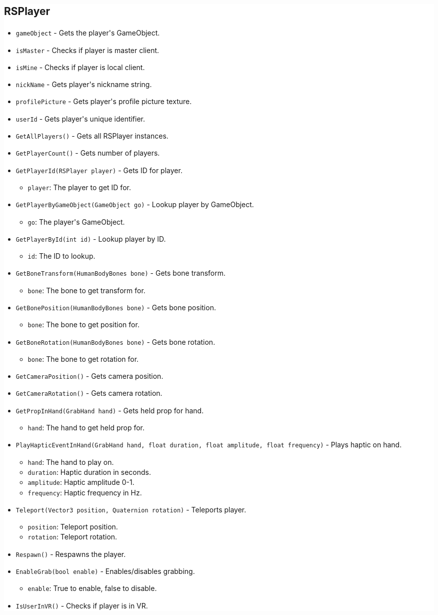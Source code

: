 ## RSPlayer

- `gameObject` - Gets the player's GameObject.

- `isMaster` - Checks if player is master client.

- `isMine` - Checks if player is local client. 

- `nickName` - Gets player's nickname string.

- `profilePicture` - Gets player's profile picture texture.

- `userId` - Gets player's unique identifier.

- `GetAllPlayers()` - Gets all RSPlayer instances.

- `GetPlayerCount()` - Gets number of players.

- `GetPlayerId(RSPlayer player)` - Gets ID for player.
  - `player`: The player to get ID for.

- `GetPlayerByGameObject(GameObject go)` - Lookup player by GameObject.
  - `go`: The player's GameObject.

- `GetPlayerById(int id)` - Lookup player by ID.
  - `id`: The ID to lookup.

- `GetBoneTransform(HumanBodyBones bone)` - Gets bone transform.
  - `bone`: The bone to get transform for.

- `GetBonePosition(HumanBodyBones bone)` - Gets bone position.
  - `bone`: The bone to get position for.  

- `GetBoneRotation(HumanBodyBones bone)` - Gets bone rotation.
  - `bone`: The bone to get rotation for.

- `GetCameraPosition()` - Gets camera position.

- `GetCameraRotation()` - Gets camera rotation.

- `GetPropInHand(GrabHand hand)` - Gets held prop for hand.
  - `hand`: The hand to get held prop for.

- `PlayHapticEventInHand(GrabHand hand, float duration, float amplitude, float frequency)` - Plays haptic on hand.
  - `hand`: The hand to play on.
  - `duration`: Haptic duration in seconds.
  - `amplitude`: Haptic amplitude 0-1.
  - `frequency`: Haptic frequency in Hz.

- `Teleport(Vector3 position, Quaternion rotation)` - Teleports player.
  - `position`: Teleport position.
  - `rotation`: Teleport rotation.

- `Respawn()` - Respawns the player.  

- `EnableGrab(bool enable)` - Enables/disables grabbing.
  - `enable`: True to enable, false to disable.

- `IsUserInVR()` - Checks if player is in VR.
